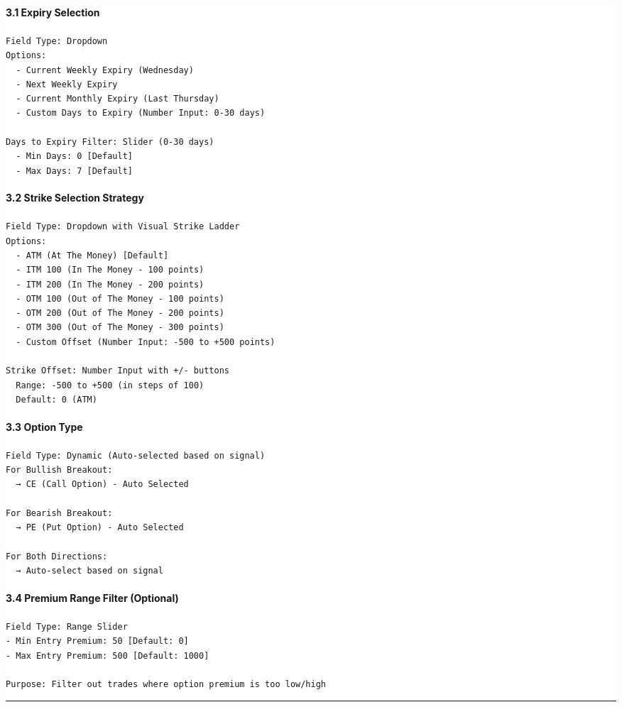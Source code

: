 #### 3.1 Expiry Selection
```
Field Type: Dropdown
Options:
  - Current Weekly Expiry (Wednesday)
  - Next Weekly Expiry
  - Current Monthly Expiry (Last Thursday)
  - Custom Days to Expiry (Number Input: 0-30 days)
  
Days to Expiry Filter: Slider (0-30 days)
  - Min Days: 0 [Default]
  - Max Days: 7 [Default]
```

#### 3.2 Strike Selection Strategy
```
Field Type: Dropdown with Visual Strike Ladder
Options:
  - ATM (At The Money) [Default]
  - ITM 100 (In The Money - 100 points)
  - ITM 200 (In The Money - 200 points)
  - OTM 100 (Out of The Money - 100 points)
  - OTM 200 (Out of The Money - 200 points)
  - OTM 300 (Out of The Money - 300 points)
  - Custom Offset (Number Input: -500 to +500 points)
  
Strike Offset: Number Input with +/- buttons
  Range: -500 to +500 (in steps of 100)
  Default: 0 (ATM)
```

#### 3.3 Option Type
```
Field Type: Dynamic (Auto-selected based on signal)
For Bullish Breakout:
  → CE (Call Option) - Auto Selected
  
For Bearish Breakout:
  → PE (Put Option) - Auto Selected
  
For Both Directions:
  → Auto-select based on signal
```

#### 3.4 Premium Range Filter (Optional)
```
Field Type: Range Slider
- Min Entry Premium: 50 [Default: 0]
- Max Entry Premium: 500 [Default: 1000]
  
Purpose: Filter out trades where option premium is too low/high
```

---